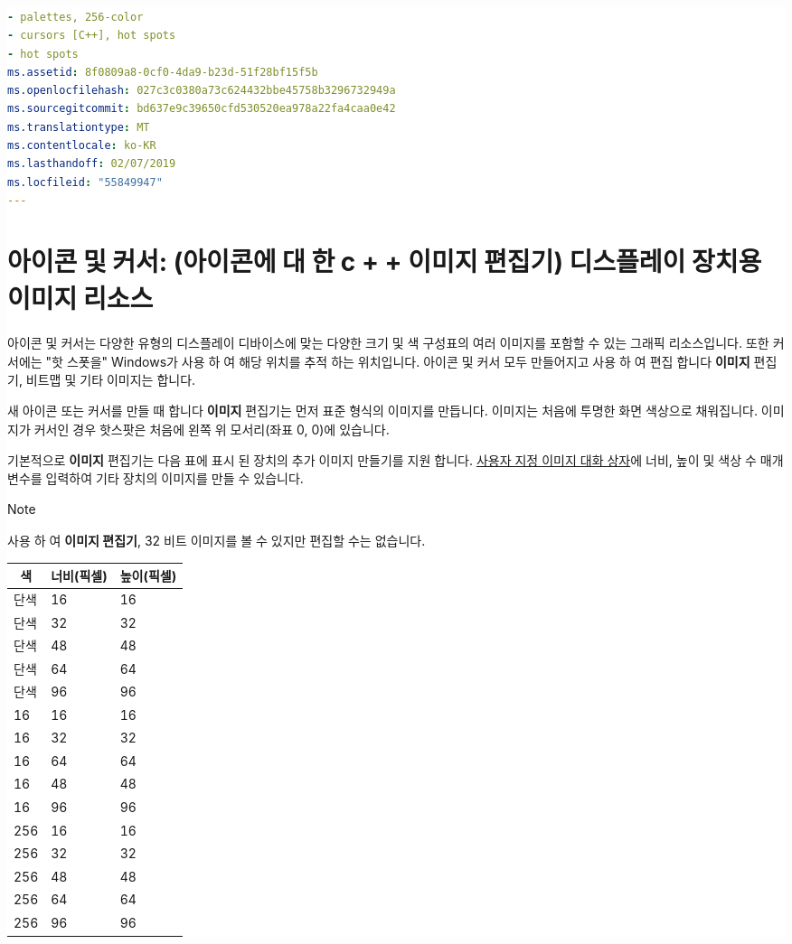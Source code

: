 ```yaml
- palettes, 256-color
- cursors [C++], hot spots
- hot spots
ms.assetid: 8f0809a8-0cf0-4da9-b23d-51f28bf15f5b
ms.openlocfilehash: 027c3c0380a73c624432bbe45758b3296732949a
ms.sourcegitcommit: bd637e9c39650cfd530520ea978a22fa4caa0e42
ms.translationtype: MT
ms.contentlocale: ko-KR
ms.lasthandoff: 02/07/2019
ms.locfileid: "55849947"
---
```

# <a name="icons-and-cursors-image-resources-for-display-devices-c-image-editor-for-icons"></a>아이콘 및 커서: (아이콘에 대 한 c + + 이미지 편집기) 디스플레이 장치용 이미지 리소스

아이콘 및 커서는 다양한 유형의 디스플레이 디바이스에 맞는 다양한 크기 및 색 구성표의 여러 이미지를 포함할 수 있는 그래픽 리소스입니다. 또한 커서에는 "핫 스폿을" Windows가 사용 하 여 해당 위치를 추적 하는 위치입니다. 아이콘 및 커서 모두 만들어지고 사용 하 여 편집 합니다 **이미지** 편집기, 비트맵 및 기타 이미지는 합니다.

새 아이콘 또는 커서를 만들 때 합니다 **이미지** 편집기는 먼저 표준 형식의 이미지를 만듭니다. 이미지는 처음에 투명한 화면 색상으로 채워집니다. 이미지가 커서인 경우 핫스팟은 처음에 왼쪽 위 모서리(좌표 0, 0)에 있습니다.

기본적으로 **이미지** 편집기는 다음 표에 표시 된 장치의 추가 이미지 만들기를 지원 합니다. [사용자 지정 이미지 대화 상자](custom-image-dialog-box-image-editor-for-icons.md)에 너비, 높이 및 색상 수 매개 변수를 입력하여 기타 장치의 이미지를 만들 수 있습니다.

> [!NOTE]
> 사용 하 여 **이미지 편집기**, 32 비트 이미지를 볼 수 있지만 편집할 수는 없습니다.

|색|너비(픽셀)|높이(픽셀)|
|-----------|----------------------|-----------------------|
|단색|16|16|
|단색|32|32|
|단색|48|48|
|단색|64|64|
|단색|96|96|
|16|16|16|
|16|32|32|
|16|64|64|
|16|48|48|
|16|96|96|
|256|16|16|
|256|32|32|
|256|48|48|
|256|64|64|
|256|96|96|
